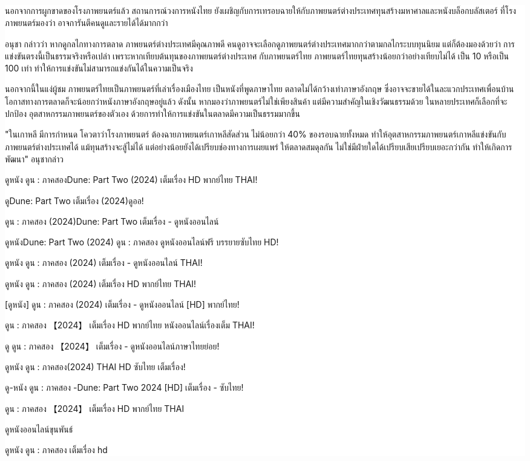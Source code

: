 
นอกจากการผูกขาดของโรงภาพยนตร์แล้ว สถานการณ์วงการหนังไทย ยังเผชิญกับการเทรอบฉายให้กับภาพยนตร์ต่างประเทศทุนสร้างมหาศาลและหนังบล็อกบลัสเตอร์ ที่โรงภาพยนตร์มองว่า อาจการันตีคนดูและรายได้ได้มากกว่า



อนุชา กล่าวว่า หากดูกลไกทางการตลาด ภาพยนตร์ต่างประเทศมีคุณภาพดี คนดูอาจจะเลือกดูภาพยนตร์ต่างประเทศมากกว่าตามกลไกระบบทุนนิยม แต่ก็ต้องมองด้วยว่า การแข่งขันตรงนี้เป็นธรรมจริงหรือเปล่า เพราะหากเทียบต้นทุนของภาพยนตร์ต่างประเทศ กับภาพยนตร์ไทย ภาพยนตร์ไทยทุนสร้างน้อยกว่าอย่างเทียบไม่ได้ เป็น 10 หรือเป็น 100 เท่า ทำให้การแข่งขันไม่สามารถแข่งกันได้ในความเป็นจริง



นอกจากนี้ในแง่ผู้ชม ภาพยนตร์ไทยเป็นภาพยนตร์ที่เล่าเรื่องเมืองไทย เป็นหนังที่พูดภาษาไทย ตลาดไม่ได้กว้างเท่าภาษาอังกฤษ ซึ่งอาจจะขายได้ในละแวกประเทศเพื่อนบ้าน โอกาสทางการตลาดก็จะน้อยกว่าหนังภาษาอังกฤษอยู่แล้ว ดังนั้น หากมองว่าภาพยนตร์ไม่ใช่เพียงสินค้า แต่มีความสำคัญในเชิงวัฒนธรรมด้วย ในหลายประเทศก็เลือกที่จะปกป้อง อุตสาหกรรมภาพยนตร์ของตัวเอง ด้วยการทำให้การแข่งขันในตลาดมีความเป็นธรรมมากขึ้น



"ในเกาหลี มีการกำหนด โควตาว่าโรงภาพยนตร์ ต้องฉายภาพยนตร์เกาหลีสัดส่วน ไม่น้อยกว่า 40% ของรอบฉายทั้งหมด ทำให้อุตสาหกรรมภาพยนตร์เกาหลีแข่งขันกับภาพยนตร์ต่างประเทศได้ แม้ทุนสร้างจะสู้ไม่ได้ แต่อย่างน้อยยังได้เปรียบช่องทางการเผยแพร่ ให้ตลาดสมดุลกัน ไม่ใช่มีฝ่ายใดได้เปรียบเสียเปรียบเยอะกว่ากัน ทำให้เกิดการพัฒนา" อนุชากล่าว




ดูหนัง ดูน : ภาคสองDune: Part Two (2024) เต็มเรื่อง HD พากย์ไทย THAI!


ดูDune: Part Two เต็มเรื่อง (2024)ดูออ!


ดูน : ภาคสอง (2024)Dune: Part Two เต็มเรื่อง - ดูหนังออนไลน์


ดูหนังDune: Part Two (2024) ดูน : ภาคสอง ดูหนังออนไลน์ฟรี บรรยายซับไทย HD!


ดูหนัง ดูน : ภาคสอง (2024) เต็มเรื่อง - ดูหนังออนไลน์ THAI!


ดูหนัง ดูน : ภาคสอง (2024) เต็มเรื่อง HD พากย์ไทย THAI!


[ดูหนัง] ดูน : ภาคสอง (2024) เต็มเรื่อง - ดูหนังออนไลน์ [HD] พากย์ไทย!


ดูน : ภาคสอง 【2024】 เต็มเรื่อง HD พากย์ไทย หนังออนไลน์เรื่องเต็ม THAI!


ดู ดูน : ภาคสอง 【2024】 เต็มเรื่อง - ดูหนังออนไลน์ภาษาไทยย่อย!


ดูหนัง ดูน : ภาคสอง(2024) THAI HD ซับไทย เต็มเรื่อง!


ดู-หนัง ดูน : ภาคสอง -Dune: Part Two 2024 [HD] เต็มเรื่อง - ซับไทย!


ดูน : ภาคสอง 【2024】 เต็มเรื่อง HD พากย์ไทย THAI


ดูหนังออนไลน์ขุนพันธ์


ดูหนัง ดูน : ภาคสอง เต็มเรื่อง hd

